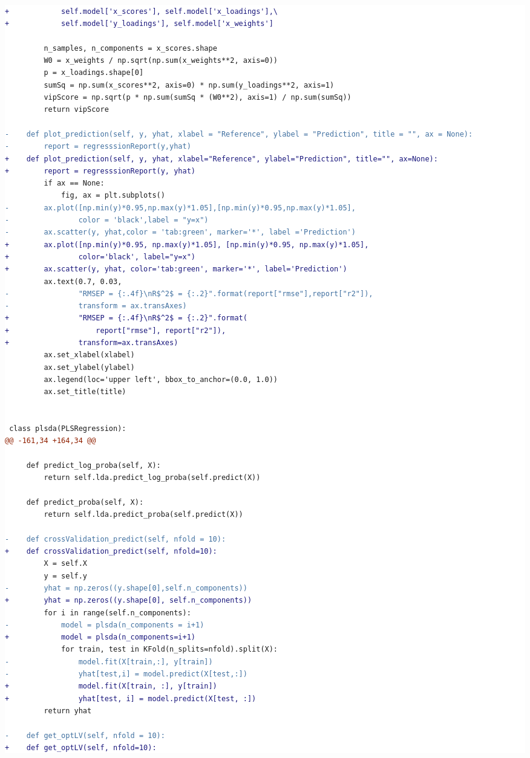 ```diff
+            self.model['x_scores'], self.model['x_loadings'],\
+            self.model['y_loadings'], self.model['x_weights']
 
         n_samples, n_components = x_scores.shape
         W0 = x_weights / np.sqrt(np.sum(x_weights**2, axis=0))
         p = x_loadings.shape[0]
         sumSq = np.sum(x_scores**2, axis=0) * np.sum(y_loadings**2, axis=1)
         vipScore = np.sqrt(p * np.sum(sumSq * (W0**2), axis=1) / np.sum(sumSq))
         return vipScore
 
-    def plot_prediction(self, y, yhat, xlabel = "Reference", ylabel = "Prediction", title = "", ax = None):
-        report = regresssionReport(y,yhat)
+    def plot_prediction(self, y, yhat, xlabel="Reference", ylabel="Prediction", title="", ax=None):
+        report = regresssionReport(y, yhat)
         if ax == None:
             fig, ax = plt.subplots()
-        ax.plot([np.min(y)*0.95,np.max(y)*1.05],[np.min(y)*0.95,np.max(y)*1.05],
-                color = 'black',label = "y=x")
-        ax.scatter(y, yhat,color = 'tab:green', marker='*', label ='Prediction')
+        ax.plot([np.min(y)*0.95, np.max(y)*1.05], [np.min(y)*0.95, np.max(y)*1.05],
+                color='black', label="y=x")
+        ax.scatter(y, yhat, color='tab:green', marker='*', label='Prediction')
         ax.text(0.7, 0.03,
-                "RMSEP = {:.4f}\nR$^2$ = {:.2}".format(report["rmse"],report["r2"]),
-                transform = ax.transAxes)
+                "RMSEP = {:.4f}\nR$^2$ = {:.2}".format(
+                    report["rmse"], report["r2"]),
+                transform=ax.transAxes)
         ax.set_xlabel(xlabel)
         ax.set_ylabel(ylabel)
         ax.legend(loc='upper left', bbox_to_anchor=(0.0, 1.0))
         ax.set_title(title)
 
 
 class plsda(PLSRegression):
@@ -161,34 +164,34 @@
 
     def predict_log_proba(self, X):
         return self.lda.predict_log_proba(self.predict(X))
 
     def predict_proba(self, X):
         return self.lda.predict_proba(self.predict(X))
 
-    def crossValidation_predict(self, nfold = 10):
+    def crossValidation_predict(self, nfold=10):
         X = self.X
         y = self.y
-        yhat = np.zeros((y.shape[0],self.n_components))
+        yhat = np.zeros((y.shape[0], self.n_components))
         for i in range(self.n_components):
-            model = plsda(n_components = i+1)
+            model = plsda(n_components=i+1)
             for train, test in KFold(n_splits=nfold).split(X):
-                model.fit(X[train,:], y[train])
-                yhat[test,i] = model.predict(X[test,:])
+                model.fit(X[train, :], y[train])
+                yhat[test, i] = model.predict(X[test, :])
         return yhat
 
-    def get_optLV(self, nfold = 10):
+    def get_optLV(self, nfold=10):
```